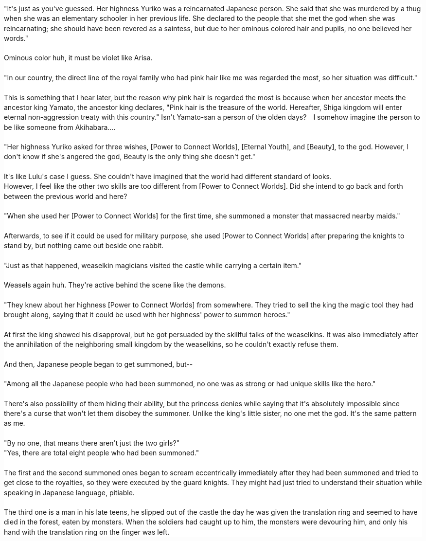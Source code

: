 "It's just as you've guessed. Her highness Yuriko was a reincarnated Japanese person. She said that she was murdered by a thug when she was an elementary schooler in her previous life. She declared to the people that she met the god when she was reincarnating; she should have been revered as a saintess, but due to her ominous colored hair and pupils, no one believed her words."<br/>
<br/>
Ominous color huh, it must be violet like Arisa.<br/>
<br/>
"In our country, the direct line of the royal family who had pink hair like me was regarded the most, so her situation was difficult."<br/>
<br/>
This is something that I hear later, but the reason why pink hair is regarded the most is because when her ancestor meets the ancestor king Yamato, the ancestor king declares, "Pink hair is the treasure of the world. Hereafter, Shiga kingdom will enter eternal non-aggression treaty with this country." Isn't Yamato-san a person of the olden days?　I somehow imagine the person to be like someone from Akihabara....<br/>
<br/>
"Her highness Yuriko asked for three wishes, [Power to Connect Worlds], [Eternal Youth], and [Beauty], to the god. However, I don't know if she's angered the god, Beauty is the only thing she doesn't get."<br/>
<br/>
It's like Lulu's case I guess. She couldn't have imagined that the world had different standard of looks.<br/>
However, I feel like the other two skills are too different from [Power to Connect Worlds]. Did she intend to go back and forth between the previous world and here?<br/>
<br/>
"When she used her [Power to Connect Worlds] for the first time, she summoned a monster that massacred nearby maids."<br/>
<br/>
Afterwards, to see if it could be used for military purpose, she used [Power to Connect Worlds] after preparing the knights to stand by, but nothing came out beside one rabbit.<br/>
<br/>
"Just as that happened, weaselkin magicians visited the castle while carrying a certain item."<br/>
<br/>
Weasels again huh. They're active behind the scene like the demons.<br/>
<br/>
"They knew about her highness [Power to Connect Worlds] from somewhere. They tried to sell the king the magic tool they had brought along, saying that it could be used with her highness' power to summon heroes."<br/>
<br/>
At first the king showed his disapproval, but he got persuaded by the skillful talks of the weaselkins. It was also immediately after the annihilation of the neighboring small kingdom by the weaselkins, so he couldn't exactly refuse them.<br/>
<br/>
And then, Japanese people began to get summoned, but--<br/>
<br/>
"Among all the Japanese people who had been summoned, no one was as strong or had unique skills like the hero."<br/>
<br/>
There's also possibility of them hiding their ability, but the princess denies while saying that it's absolutely impossible since there's a curse that won't let them disobey the summoner. Unlike the king's little sister, no one met the god. It's the same pattern as me.<br/>
<br/>
"By no one, that means there aren't just the two girls?"<br/>
"Yes, there are total eight people who had been summoned."<br/>
<br/>
The first and the second summoned ones began to scream eccentrically immediately after they had been summoned and tried to get close to the royalties, so they were executed by the guard knights. They might had just tried to understand their situation while speaking in Japanese language, pitiable.<br/>
<br/>
The third one is a man in his late teens, he slipped out of the castle the day he was given the translation ring and seemed to have died in the forest, eaten by monsters. When the soldiers had caught up to him, the monsters were devouring him, and only his hand with the translation ring on the finger was left.<br/>